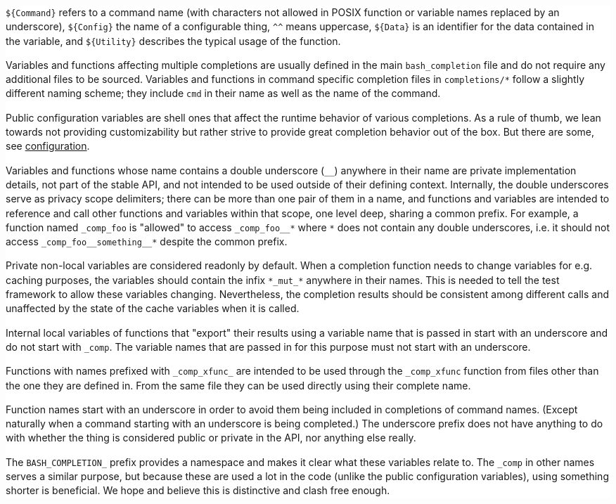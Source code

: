`${Command}` refers to a command name (with characters not allowed in POSIX
function or variable names replaced by an underscore), `${Config}` the name of a
configurable thing, `^^` means uppercase, `${Data}` is an identifier for the
data contained in the variable, and `${Utility}` describes the typical usage of
the function.

Variables and functions affecting multiple completions are usually defined in
the main `bash_completion` file and do not require any additional files to be
sourced. Variables and functions in command specific completion files in
`completions/*` follow a slightly different naming scheme; they include `cmd` in
their name as well as the name of the command.

Public configuration variables are shell ones that affect the runtime behavior
of various completions. As a rule of thumb, we lean towards not providing
customizability but rather strive to provide great completion behavior out of
the box. But there are some, see [configuration](configuration.md).

Variables and functions whose name contains a double underscore (`__`) anywhere
in their name are private implementation details, not part of the stable API,
and not intended to be used outside of their defining context. Internally, the
double underscores serve as privacy scope delimiters; there can be more than one
pair of them in a name, and functions and variables are intended to reference
and call other functions and variables within that scope, one level deep,
sharing a common prefix. For example, a function named `_comp_foo` is "allowed"
to access `_comp_foo__*` where `*` does not contain any double underscores, i.e.
it should not access `_comp_foo__something__*` despite the common prefix.

Private non-local variables are considered readonly by default. When a
completion function needs to change variables for e.g. caching purposes, the
variables should contain the infix `*_mut_*` anywhere in their names. This is
needed to tell the test framework to allow these variables changing.
Nevertheless, the completion results should be consistent among different calls
and unaffected by the state of the cache variables when it is called.

Internal local variables of functions that "export" their results using a
variable name that is passed in start with an underscore and do not start with
`_comp`. The variable names that are passed in for this purpose must not start
with an underscore.

Functions with names prefixed with `_comp_xfunc_` are intended to be used
through the `_comp_xfunc` function from files other than the one they are
defined in. From the same file they can be used directly using their complete
name.

Function names start with an underscore in order to avoid them being included in
completions of command names. (Except naturally when a command starting with an
underscore is being completed.) The underscore prefix does not have anything to
do with whether the thing is considered public or private in the API, nor
anything else really.

The `BASH_COMPLETION_` prefix provides a namespace and makes it clear what these
variables relate to. The `_comp` in other names serves a similar purpose, but
because these are used a lot in the code (unlike the public configuration
variables), using something shorter is beneficial. We hope and believe this is
distinctive and clash free enough.
